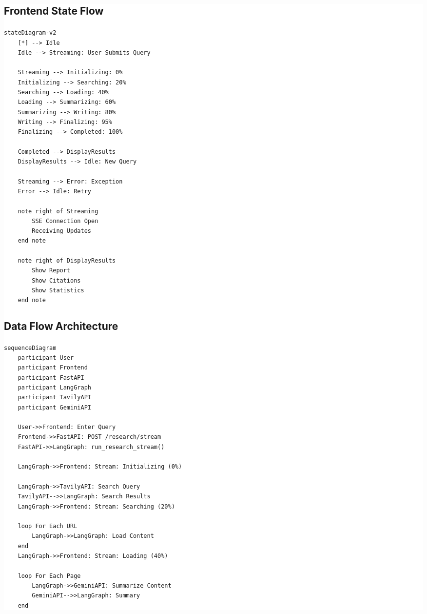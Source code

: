 ## Frontend State Flow

```mermaid
stateDiagram-v2
    [*] --> Idle
    Idle --> Streaming: User Submits Query
    
    Streaming --> Initializing: 0%
    Initializing --> Searching: 20%
    Searching --> Loading: 40%
    Loading --> Summarizing: 60%
    Summarizing --> Writing: 80%
    Writing --> Finalizing: 95%
    Finalizing --> Completed: 100%
    
    Completed --> DisplayResults
    DisplayResults --> Idle: New Query
    
    Streaming --> Error: Exception
    Error --> Idle: Retry
    
    note right of Streaming
        SSE Connection Open
        Receiving Updates
    end note
    
    note right of DisplayResults
        Show Report
        Show Citations
        Show Statistics
    end note
```

## Data Flow Architecture

```mermaid
sequenceDiagram
    participant User
    participant Frontend
    participant FastAPI
    participant LangGraph
    participant TavilyAPI
    participant GeminiAPI
    
    User->>Frontend: Enter Query
    Frontend->>FastAPI: POST /research/stream
    FastAPI->>LangGraph: run_research_stream()
    
    LangGraph->>Frontend: Stream: Initializing (0%)
    
    LangGraph->>TavilyAPI: Search Query
    TavilyAPI-->>LangGraph: Search Results
    LangGraph->>Frontend: Stream: Searching (20%)
    
    loop For Each URL
        LangGraph->>LangGraph: Load Content
    end
    LangGraph->>Frontend: Stream: Loading (40%)
    
    loop For Each Page
        LangGraph->>GeminiAPI: Summarize Content
        GeminiAPI-->>LangGraph: Summary
    end
```